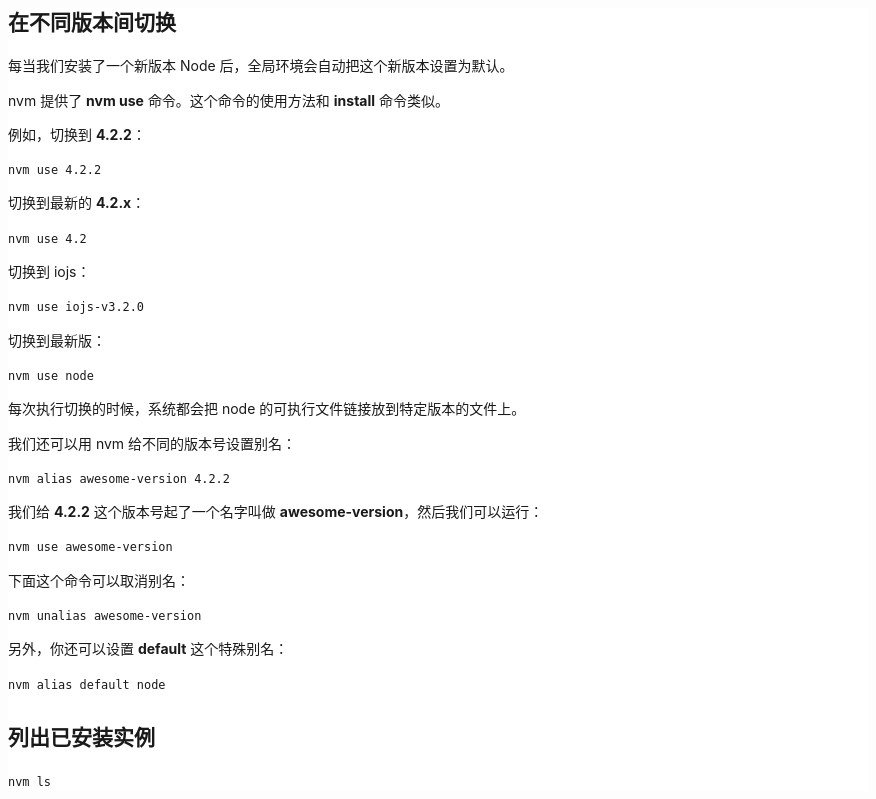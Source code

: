 
## 在不同版本间切换

每当我们安装了一个新版本 Node 后，全局环境会自动把这个新版本设置为默认。

nvm 提供了 **nvm use** 命令。这个命令的使用方法和 **install** 命令类似。

例如，切换到 **4.2.2**：

```
nvm use 4.2.2
```

切换到最新的 **4.2.x**：

```
nvm use 4.2
```

切换到 iojs：

```
nvm use iojs-v3.2.0
```

切换到最新版：

```
nvm use node
```

每次执行切换的时候，系统都会把 node 的可执行文件链接放到特定版本的文件上。

我们还可以用 nvm 给不同的版本号设置别名：

```
nvm alias awesome-version 4.2.2
```

我们给 **4.2.2** 这个版本号起了一个名字叫做 **awesome-version**，然后我们可以运行：

```
nvm use awesome-version
```

下面这个命令可以取消别名：

```
nvm unalias awesome-version
```

另外，你还可以设置 **default** 这个特殊别名：

```
nvm alias default node
```



## 列出已安装实例

```
nvm ls
```
